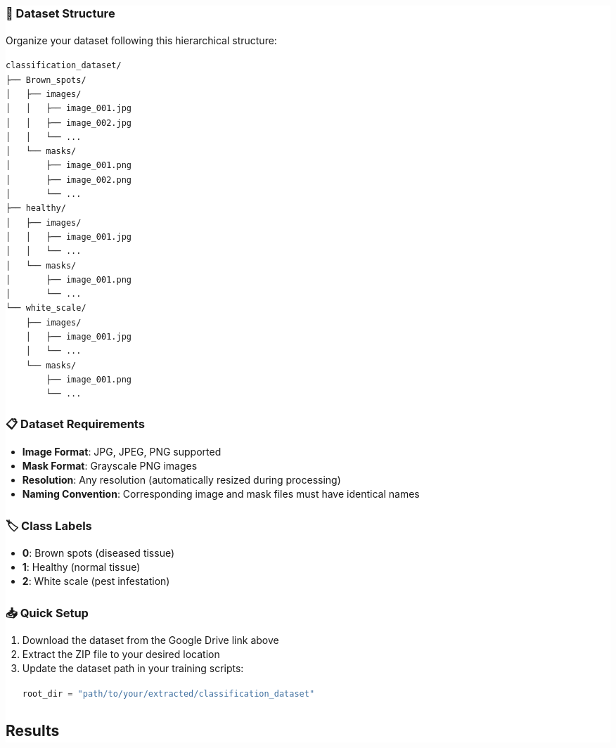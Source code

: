 ### 📁 Dataset Structure

Organize your dataset following this hierarchical structure:

```
classification_dataset/
├── Brown_spots/
│   ├── images/
│   │   ├── image_001.jpg
│   │   ├── image_002.jpg
│   │   └── ...
│   └── masks/
│       ├── image_001.png
│       ├── image_002.png
│       └── ...
├── healthy/
│   ├── images/
│   │   ├── image_001.jpg
│   │   └── ...
│   └── masks/
│       ├── image_001.png
│       └── ...
└── white_scale/
    ├── images/
    │   ├── image_001.jpg
    │   └── ...
    └── masks/
        ├── image_001.png
        └── ...
```

### 📋 Dataset Requirements
- **Image Format**: JPG, JPEG, PNG supported
- **Mask Format**: Grayscale PNG images
- **Resolution**: Any resolution (automatically resized during processing)
- **Naming Convention**: Corresponding image and mask files must have identical names

### 🏷️ Class Labels
- **0**: Brown spots (diseased tissue)
- **1**: Healthy (normal tissue)
- **2**: White scale (pest infestation)

### 📥 Quick Setup
1. Download the dataset from the Google Drive link above
2. Extract the ZIP file to your desired location
3. Update the dataset path in your training scripts:
   ```python
   root_dir = "path/to/your/extracted/classification_dataset"
   ```

## Results
